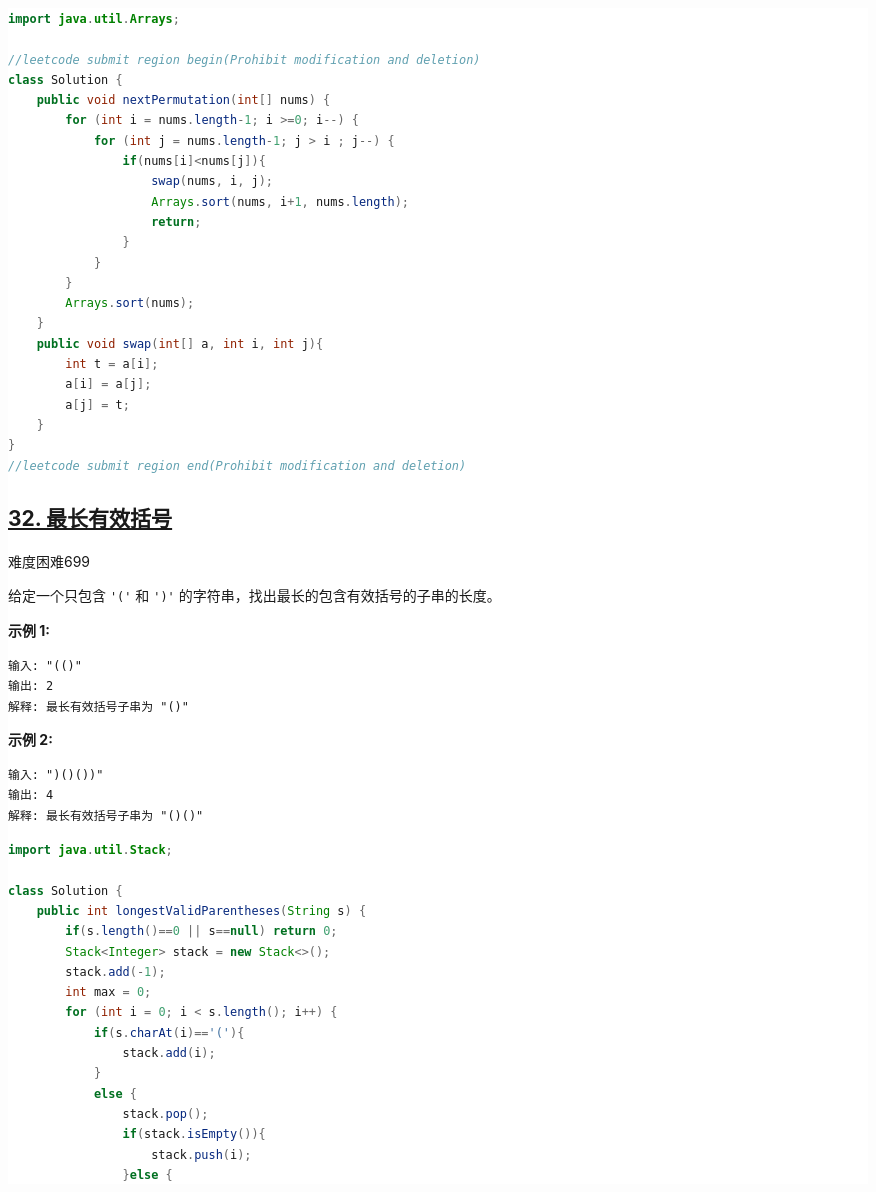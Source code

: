 ~~~java
import java.util.Arrays;

//leetcode submit region begin(Prohibit modification and deletion)
class Solution {
    public void nextPermutation(int[] nums) {
        for (int i = nums.length-1; i >=0; i--) {
            for (int j = nums.length-1; j > i ; j--) {
                if(nums[i]<nums[j]){
                    swap(nums, i, j);
                    Arrays.sort(nums, i+1, nums.length);
                    return;
                }
            }
        }
        Arrays.sort(nums);
    }
    public void swap(int[] a, int i, int j){
        int t = a[i];
        a[i] = a[j];
        a[j] = t;
    }
}
//leetcode submit region end(Prohibit modification and deletion)
~~~

## <span id="head17">[32. 最长有效括号](https://leetcode-cn.com/problems/longest-valid-parentheses/)</span>

难度困难699

给定一个只包含 `'('` 和 `')'` 的字符串，找出最长的包含有效括号的子串的长度。

**示例 1:**

```
输入: "(()"
输出: 2
解释: 最长有效括号子串为 "()"
```

**示例 2:**

```
输入: ")()())"
输出: 4
解释: 最长有效括号子串为 "()()"
```

~~~java
import java.util.Stack;

class Solution {
    public int longestValidParentheses(String s) {
        if(s.length()==0 || s==null) return 0;
        Stack<Integer> stack = new Stack<>();
        stack.add(-1);
        int max = 0;
        for (int i = 0; i < s.length(); i++) {
            if(s.charAt(i)=='('){
                stack.add(i);
            }
            else {
                stack.pop();
                if(stack.isEmpty()){
                    stack.push(i);
                }else {
~~~